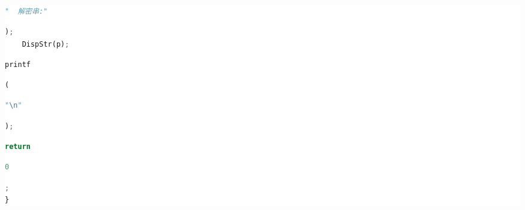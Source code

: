 ```python
```
```python
"  解密串:"
```
```python
);
    DispStr(p);
```
```python
printf
```
```python
(
```
```python
"\n"
```
```python
);
```
```python
return
```
```python
0
```
```python
;
}
```

